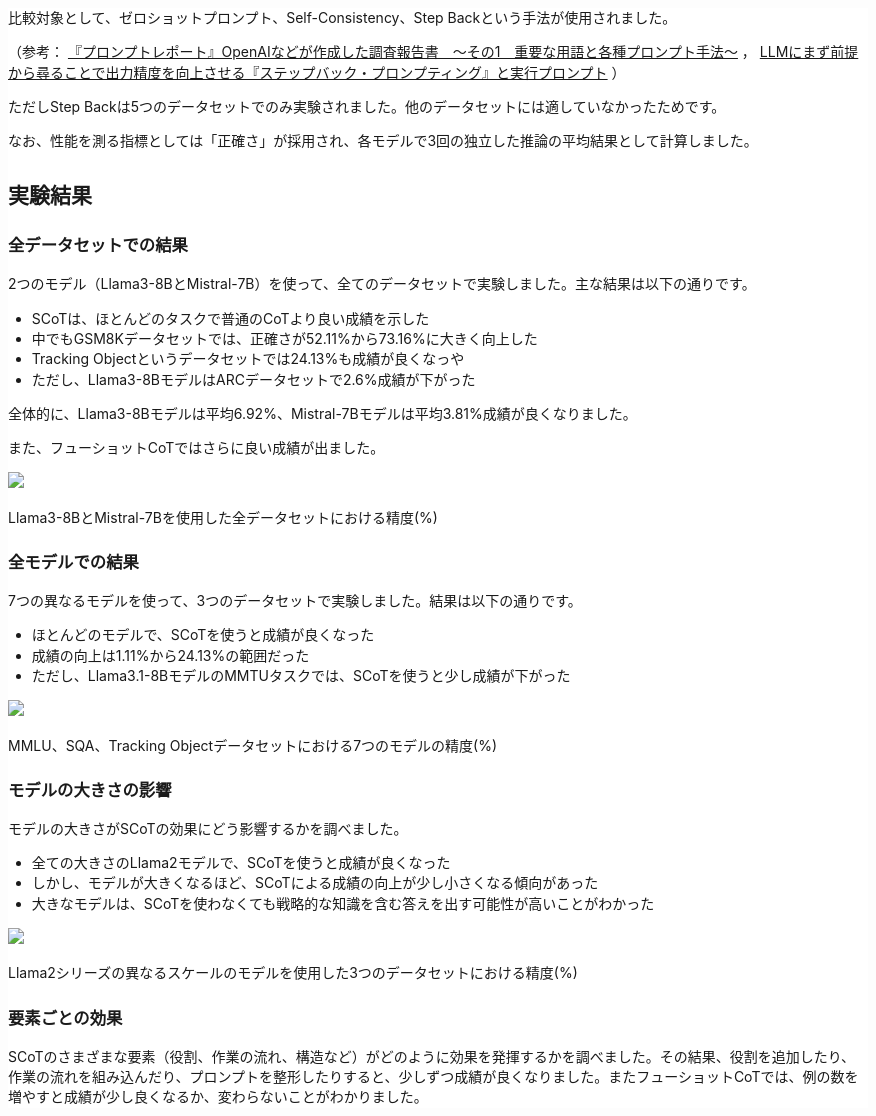 比較対象として、ゼロショットプロンプト、Self-Consistency、Step Backという手法が使用されました。

（参考： [『プロンプトレポート』OpenAIなどが作成した調査報告書　〜その1　重要な用語と各種プロンプト手法〜](https://ai-data-base.com/archives/70953) ， [LLMにまず前提から尋ることで出力精度を向上させる『ステップバック・プロンプティング』と実行プロンプト](https://ai-data-base.com/archives/56671) ）

ただしStep Backは5つのデータセットでのみ実験されました。他のデータセットには適していなかったためです。

なお、性能を測る指標としては「正確さ」が採用され、各モデルで3回の独立した推論の平均結果として計算しました。

## 実験結果

### 全データセットでの結果

2つのモデル（Llama3-8BとMistral-7B）を使って、全てのデータセットで実験しました。主な結果は以下の通りです。

- SCoTは、ほとんどのタスクで普通のCoTより良い成績を示した
- 中でもGSM8Kデータセットでは、正確さが52.11%から73.16%に大きく向上した
- Tracking Objectというデータセットでは24.13%も成績が良くなっや
- ただし、Llama3-8BモデルはARCデータセットで2.6%成績が下がった

全体的に、Llama3-8Bモデルは平均6.92%、Mistral-7Bモデルは平均3.81%成績が良くなりました。

また、フューショットCoTではさらに良い成績が出ました。

![](https://ai-data-base.com/wp-content/uploads/2024/09/AIDB_75505_6-1024x337.png)

Llama3-8BとMistral-7Bを使用した全データセットにおける精度(%)

### 全モデルでの結果

7つの異なるモデルを使って、3つのデータセットで実験しました。結果は以下の通りです。

- ほとんどのモデルで、SCoTを使うと成績が良くなった
- 成績の向上は1.11%から24.13%の範囲だった
- ただし、Llama3.1-8BモデルのMMTUタスクでは、SCoTを使うと少し成績が下がった

![](https://ai-data-base.com/wp-content/uploads/2024/09/AIDB_75505_7-1024x189.png)

MMLU、SQA、Tracking Objectデータセットにおける7つのモデルの精度(%)

### モデルの大きさの影響

モデルの大きさがSCoTの効果にどう影響するかを調べました。

- 全ての大きさのLlama2モデルで、SCoTを使うと成績が良くなった
- しかし、モデルが大きくなるほど、SCoTによる成績の向上が少し小さくなる傾向があった
- 大きなモデルは、SCoTを使わなくても戦略的な知識を含む答えを出す可能性が高いことがわかった

![](https://ai-data-base.com/wp-content/uploads/2024/09/AIDB_75505_5.png)

Llama2シリーズの異なるスケールのモデルを使用した3つのデータセットにおける精度(%)

### 要素ごとの効果

SCoTのさまざまな要素（役割、作業の流れ、構造など）がどのように効果を発揮するかを調べました。その結果、役割を追加したり、作業の流れを組み込んだり、プロンプトを整形したりすると、少しずつ成績が良くなりました。またフューショットCoTでは、例の数を増やすと成績が少し良くなるか、変わらないことがわかりました。
